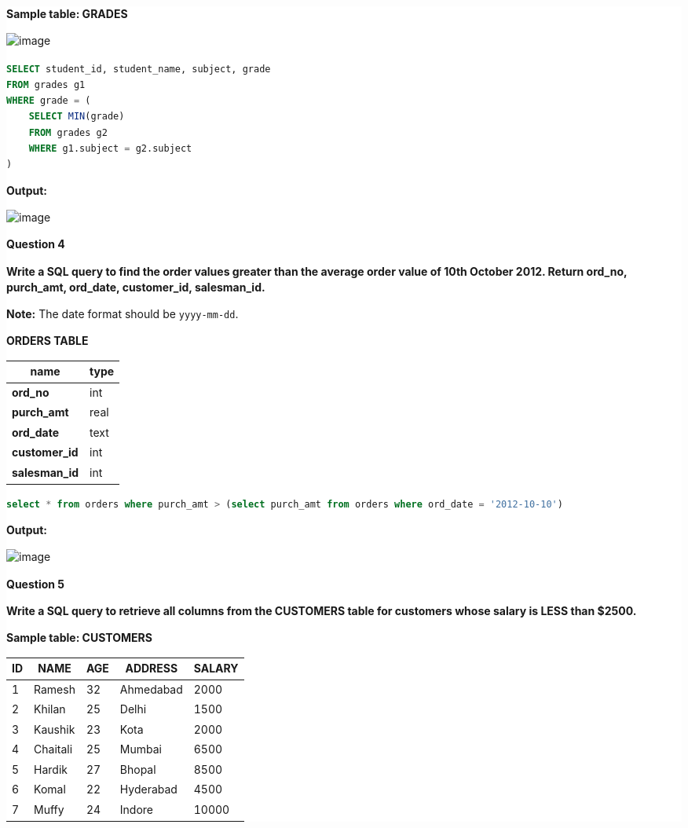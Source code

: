 **Sample table: GRADES**

![image](https://github.com/user-attachments/assets/a8760c0d-786d-4309-9705-5beaec5bbf75)

```sql
SELECT student_id, student_name, subject, grade
FROM grades g1
WHERE grade = (
    SELECT MIN(grade)
    FROM grades g2
    WHERE g1.subject = g2.subject
)

```

**Output:**

![image](https://github.com/user-attachments/assets/9156207f-623d-4583-b522-3d05d30aee87)

**Question 4**

**Write a SQL query to find the order values greater than the average order value of 10th October 2012. Return ord_no, purch_amt, ord_date, customer_id, salesman_id.**

**Note:** The date format should be `yyyy-mm-dd`.

**ORDERS TABLE**

| name            | type    |
|-----------------|---------|
| **ord_no**      | int     |
| **purch_amt**   | real    |
| **ord_date**    | text    |
| **customer_id** | int     |
| **salesman_id** | int     |

```sql
select * from orders where purch_amt > (select purch_amt from orders where ord_date = '2012-10-10')
```

**Output:**

![image](https://github.com/user-attachments/assets/013e47fa-ce55-4983-9a3d-35753744fd42)

**Question 5**

**Write a SQL query to retrieve all columns from the CUSTOMERS table for customers whose salary is LESS than $2500.**

**Sample table: CUSTOMERS**

| ID  | NAME      | AGE  | ADDRESS     | SALARY |
|-----|-----------|------|-------------|--------|
| 1   | Ramesh    | 32   | Ahmedabad   | 2000   |
| 2   | Khilan    | 25   | Delhi       | 1500   |
| 3   | Kaushik   | 23   | Kota        | 2000   |
| 4   | Chaitali  | 25   | Mumbai      | 6500   |
| 5   | Hardik    | 27   | Bhopal      | 8500   |
| 6   | Komal     | 22   | Hyderabad   | 4500   |
| 7   | Muffy     | 24   | Indore      | 10000  |
